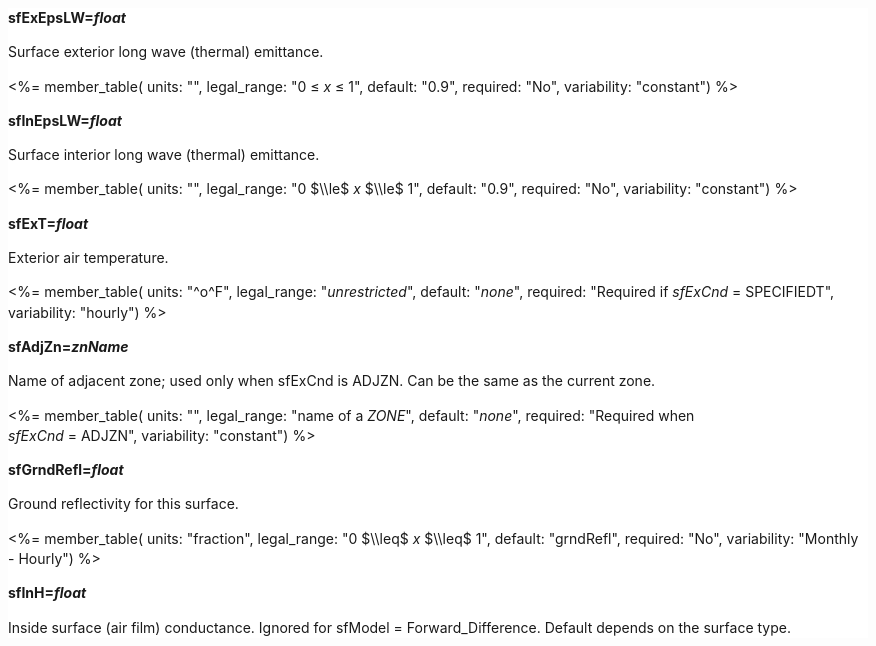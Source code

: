 **sfExEpsLW=*float***

Surface exterior long wave (thermal) emittance.

<%= member_table(
  units: "",
  legal_range: "0 $\le$ *x* $\le$ 1",
  default: "0.9",
  required: "No",
  variability: "constant") %>

**sfInEpsLW=*float***

Surface interior long wave (thermal) emittance.

<%= member_table(
  units: "",
  legal_range: "0 $\\le$ *x* $\\le$ 1",
  default: "0.9",
  required: "No",
  variability: "constant") %>

**sfExT=*float***

Exterior air temperature.

<%= member_table(
  units: "^o^F",
  legal_range: "*unrestricted*",
  default: "*none*",
  required: "Required if *sfExCnd* = SPECIFIEDT",
  variability: "hourly") %>

**sfAdjZn=*znName***

Name of adjacent zone; used only when sfExCnd is ADJZN. Can be the same as the current zone.

<%= member_table(
  units: "",
  legal_range: "name of a *ZONE*",
  default: "*none*",
  required: "Required when<br/>*sfExCnd* = ADJZN",
  variability: "constant") %>

**sfGrndRefl=*float***

Ground reflectivity for this surface.

<%= member_table(
  units: "fraction",
  legal_range: "0 $\\leq$ *x* $\\leq$ 1",
  default: "grndRefl",
  required: "No",
  variability: "Monthly - Hourly") %>

**sfInH=*float***

Inside surface (air film) conductance. Ignored for sfModel = Forward\_Difference. Default depends on the surface type.
